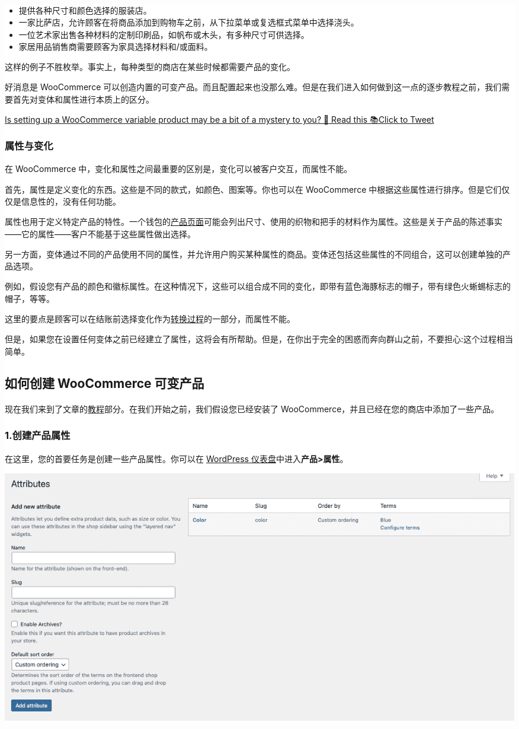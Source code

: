 *   提供各种尺寸和颜色选择的服装店。
*   一家比萨店，允许顾客在将商品添加到购物车之前，从下拉菜单或复选框式菜单中选择浇头。
*   一位艺术家出售各种材料的定制印刷品，如帆布或木头，有多种尺寸可供选择。
*   家居用品销售商需要顾客为家具选择材料和/或面料。

这样的例子不胜枚举。事实上，每种类型的商店在某些时候都需要产品的变化。

好消息是 WooCommerce 可以创造内置的可变产品。而且配置起来也没那么难。但是在我们进入如何做到这一点的逐步教程之前，我们需要首先对变体和属性进行本质上的区分。

[Is setting up a WooCommerce variable product may be a bit of a mystery to you? 🤔 Read this 📚Click to Tweet](https://twitter.com/intent/tweet?url=https%3A%2F%2Fkinsta.com%2Fblog%2Fwoocommerce-variable-product%2F&via=kinsta&text=Is+setting+up+a+WooCommerce+variable+product+may+be+a+bit+of+a+mystery+to+you%3F+%F0%9F%A4%94+Read+this+%F0%9F%93%9A&hashtags=WooCommerce%2CEcommerce)

### 属性与变化

在 WooCommerce 中，变化和属性之间最重要的区别是，变化可以被客户交互，而属性不能。

首先，属性是定义变化的东西。这些是不同的款式，如颜色、图案等。你也可以在 WooCommerce 中根据这些属性进行排序。但是它们仅仅是信息性的，没有任何功能。

属性也用于定义特定产品的特性。一个钱包的[产品页面](https://kinsta.com/ebooks/wordpress/ecommerce-conversion-rate/)可能会列出尺寸、使用的织物和把手的材料作为属性。这些是关于产品的陈述事实——它的属性——客户不能基于这些属性做出选择。

另一方面，变体通过不同的产品使用不同的属性，并允许用户购买某种属性的商品。变体还包括这些属性的不同组合，这可以创建单独的产品选项。

例如，假设您有产品的颜色和徽标属性。在这种情况下，这些可以组合成不同的变化，即带有蓝色海豚标志的帽子，带有绿色火蜥蜴标志的帽子，等等。

这里的要点是顾客可以在结账前选择变化作为[转换过程](https://kinsta.com/blog/conversions-woocommerce-product-pages/)的一部分，而属性不能。

但是，如果您在设置任何变体之前已经建立了属性，这将会有所帮助。但是，在你出于完全的困惑而奔向群山之前，不要担心:这个过程相当简单。

## 如何创建 WooCommerce 可变产品

现在我们来到了文章的[教程](https://kinsta.com/blog/woocommerce-tutorial/)部分。在我们开始之前，我们假设您已经安装了 WooCommerce，并且已经在您的商店中添加了一些产品。

### 1.创建产品属性

在这里，您的首要任务是创建一些产品属性。你可以在 [WordPress 仪表盘](https://kinsta.com/knowledgebase/wordpress-admin/)中进入**产品>属性**。

![Adding a new attribute to WooCommerce. ](img/0af8f1ba1ed4a43f02e3cc02839a7c0a.png)

